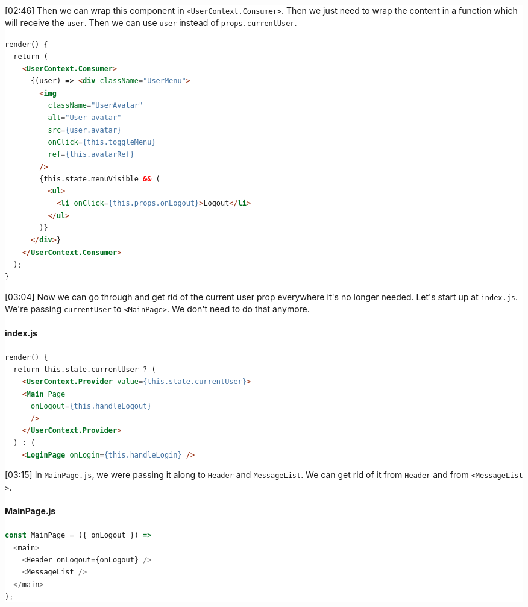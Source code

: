 [02:46] Then we can wrap this component in `<UserContext.Consumer>`. Then we just need to wrap the content in a function which will receive the `user`. Then we can use `user` instead of `props.currentUser`.

```html
render() {
  return (
    <UserContext.Consumer>
      {(user) => <div className="UserMenu">
        <img
          className="UserAvatar"
          alt="User avatar"
          src={user.avatar}
          onClick={this.toggleMenu}
          ref={this.avatarRef}
        />
        {this.state.menuVisible && (
          <ul>
            <li onClick={this.props.onLogout}>Logout</li>
          </ul>
        )}
      </div>}
    </UserContext.Consumer>
  );
}  
```

[03:04] Now we can go through and get rid of the current user prop everywhere it's no longer needed. Let's start up at `index.js`. We're passing `currentUser` to `<MainPage>`. We don't need to do that anymore. 

#### index.js
```html
render() {
  return this.state.currentUser ? (
    <UserContext.Provider value={this.state.currentUser}>
    <Main Page
      onLogout={this.handleLogout}
      />
    </UserContext.Provider>
  ) : (
    <LoginPage onLogin={this.handleLogin} />
```

[03:15] In `MainPage.js`, we were passing it along to `Header` and `MessageList`. We can get rid of it from `Header` and from `<MessageList>`.

#### MainPage.js
```js
const MainPage = ({ onLogout }) =>
  <main>
    <Header onLogout={onLogout} />
    <MessageList />
  </main>
);
```
